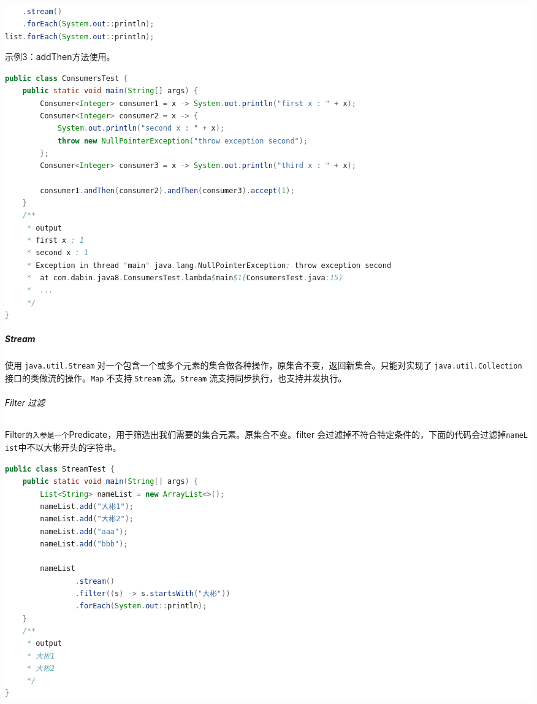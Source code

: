 ```java
    .stream()
    .forEach(System.out::println);
list.forEach(System.out::println);
```

示例3：addThen方法使用。

```java
public class ConsumersTest {
    public static void main(String[] args) {
        Consumer<Integer> consumer1 = x -> System.out.println("first x : " + x);
        Consumer<Integer> consumer2 = x -> {
            System.out.println("second x : " + x);
            throw new NullPointerException("throw exception second");
        };
        Consumer<Integer> consumer3 = x -> System.out.println("third x : " + x);

        consumer1.andThen(consumer2).andThen(consumer3).accept(1);
    }
    /**
     * output
     * first x : 1
     * second x : 1
     * Exception in thread "main" java.lang.NullPointerException: throw exception second
     * 	at com.dabin.java8.ConsumersTest.lambda$main$1(ConsumersTest.java:15)
     * 	...
     */
}
```

##### Stream

使用 `java.util.Stream` 对一个包含一个或多个元素的集合做各种操作，原集合不变，返回新集合。只能对实现了 `java.util.Collection` 接口的类做流的操作。`Map` 不支持 `Stream` 流。`Stream` 流支持同步执行，也支持并发执行。

###### Filter 过滤

Filter` 的入参是一个 `Predicate，用于筛选出我们需要的集合元素。原集合不变。filter 会过滤掉不符合特定条件的，下面的代码会过滤掉`nameList`中不以大彬开头的字符串。

```java
public class StreamTest {
    public static void main(String[] args) {
        List<String> nameList = new ArrayList<>();
        nameList.add("大彬1");
        nameList.add("大彬2");
        nameList.add("aaa");
        nameList.add("bbb");

        nameList
                .stream()
                .filter((s) -> s.startsWith("大彬"))
                .forEach(System.out::println);
    }
    /**
     * output
     * 大彬1
     * 大彬2
     */
}
```
